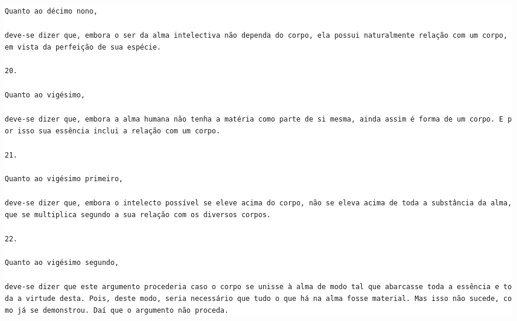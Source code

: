     Quanto ao décimo nono,

    deve-se dizer que, embora o ser da alma intelectiva não dependa do corpo, ela possui naturalmente relação com um corpo, em vista da perfeição de sua espécie.

    20.

    Quanto ao vigésimo,

    deve-se dizer que, embora a alma humana não tenha a matéria como parte de si mesma, ainda assim é forma de um corpo. E por isso sua essência inclui a relação com um corpo.

    21.

    Quanto ao vigésimo primeiro,

    deve-se dizer que, embora o intelecto possível se eleve acima do corpo, não se eleva acima de toda a substância da alma, que se multiplica segundo a sua relação com os diversos corpos.

    22.

    Quanto ao vigésimo segundo,

    deve-se dizer que este argumento procederia caso o corpo se unisse à alma de modo tal que abarcasse toda a essência e toda a virtude desta. Pois, deste modo, seria necessário que tudo o que há na alma fosse material. Mas isso não sucede, como já se demonstrou. Daí que o argumento não proceda.